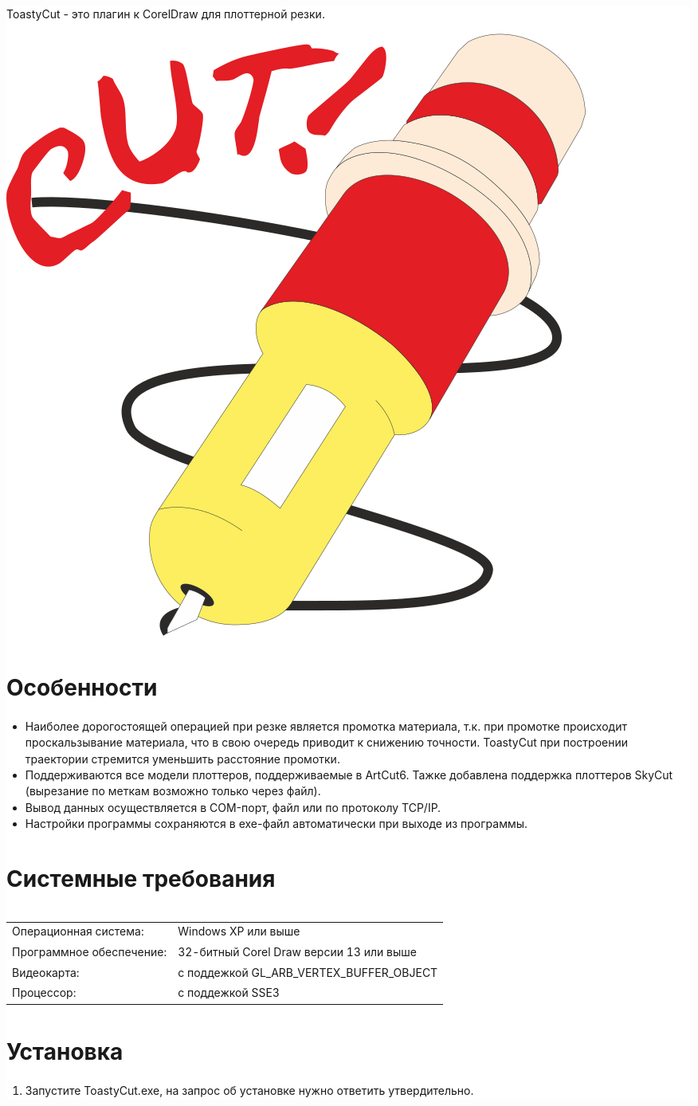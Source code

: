 ToastyCut - это плагин к CorelDraw для плоттерной резки.
<p><img src=0.svg>
<h1>Особенности</h1>
<ul>
<li>Наиболее дорогостоящей операцией при резке является промотка материала, т.к. при промотке происходит проскальзывание материала, что в свою очередь приводит к снижению точности. ToastyCut при построении траектории стремится уменьшить расстояние промотки.
<li>Поддерживаются все модели плоттеров, поддерживаемые в ArtCut6. Тажке добавлена поддержка плоттеров SkyCut (вырезание по меткам возможно только через файл).
<li>Вывод данных осуществляется в COM-порт, файл или по протоколу TCP/IP.
<li>Настройки программы сохраняются в exe-файл автоматически при выходе из программы.
</ul>
<h1>Системные требования</h1>
<table>
<table><tr><td>Операционная система:<td>Windows XP или выше
<tr><td>Программное обеспечение:<td>32-битный Corel Draw версии 13 или выше
<tr><td>Видеокарта:<td>с поддежкой GL_ARB_VERTEX_BUFFER_OBJECT
<tr><td>Процессор:<td>с поддежкой SSE3
</table>
<h1>Установка</h1>
<ol>
<li>Запустите ToastyCut.exe, на запрос об установке нужно ответить утвердительно.